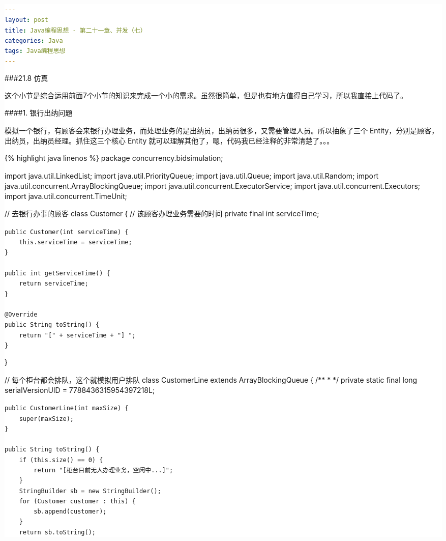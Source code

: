 ```yaml
---
layout: post
title: Java编程思想 - 第二十一章、并发（七）
categories: Java
tags: Java编程思想
---
```


###21.8 仿真

这个小节是综合运用前面7个小节的知识来完成一个小的需求。虽然很简单，但是也有地方值得自己学习，所以我直接上代码了。


####1. 银行出纳问题

模拟一个银行，有顾客会来银行办理业务，而处理业务的是出纳员，出纳员很多，又需要管理人员。所以抽象了三个 Entity，分别是顾客，出纳员，出纳员经理。抓住这三个核心 Entity 就可以理解其他了，嗯，代码我已经注释的非常清楚了。。。

{% highlight java linenos %}
package concurrency.bidsimulation;

import java.util.LinkedList;
import java.util.PriorityQueue;
import java.util.Queue;
import java.util.Random;
import java.util.concurrent.ArrayBlockingQueue;
import java.util.concurrent.ExecutorService;
import java.util.concurrent.Executors;
import java.util.concurrent.TimeUnit;

// 去银行办事的顾客
class Customer {
    // 该顾客办理业务需要的时间
    private final int serviceTime;

    public Customer(int serviceTime) {
        this.serviceTime = serviceTime;
    }

    public int getServiceTime() {
        return serviceTime;
    }

    @Override
    public String toString() {
        return "[" + serviceTime + "] ";
    }
}

// 每个柜台都会排队，这个就模拟用户排队
class CustomerLine extends ArrayBlockingQueue<Customer> {
    /**
     * 
     */
    private static final long serialVersionUID = 7788436315954397218L;

    public CustomerLine(int maxSize) {
        super(maxSize);
    }

    public String toString() {
        if (this.size() == 0) {
            return "[柜台目前无人办理业务，空闲中...]";
        }
        StringBuilder sb = new StringBuilder();
        for (Customer customer : this) {
            sb.append(customer);
        }
        return sb.toString();